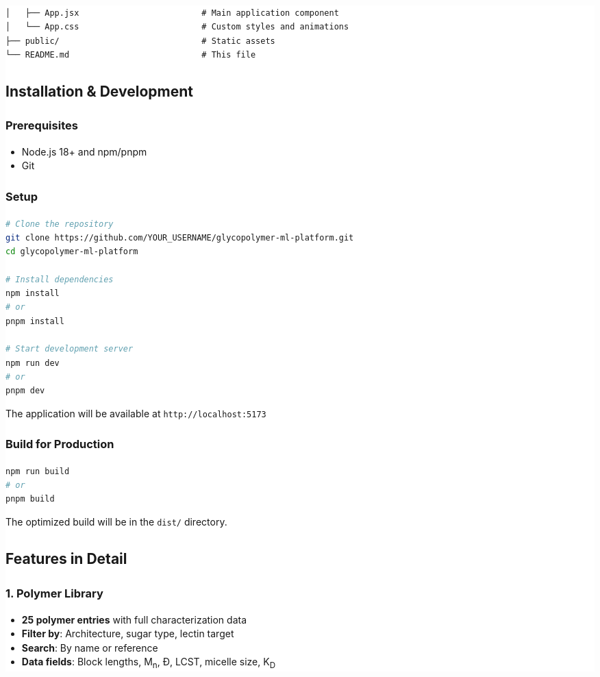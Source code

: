 ```
│   ├── App.jsx                         # Main application component
│   └── App.css                         # Custom styles and animations
├── public/                             # Static assets
└── README.md                           # This file
```

## Installation & Development

### Prerequisites

- Node.js 18+ and npm/pnpm
- Git

### Setup

```bash
# Clone the repository
git clone https://github.com/YOUR_USERNAME/glycopolymer-ml-platform.git
cd glycopolymer-ml-platform

# Install dependencies
npm install
# or
pnpm install

# Start development server
npm run dev
# or
pnpm dev
```

The application will be available at `http://localhost:5173`

### Build for Production

```bash
npm run build
# or
pnpm build
```

The optimized build will be in the `dist/` directory.

## Features in Detail

### 1. Polymer Library

- **25 polymer entries** with full characterization data
- **Filter by**: Architecture, sugar type, lectin target
- **Search**: By name or reference
- **Data fields**: Block lengths, M<sub>n</sub>, Đ, LCST, micelle size, K<sub>D</sub>
